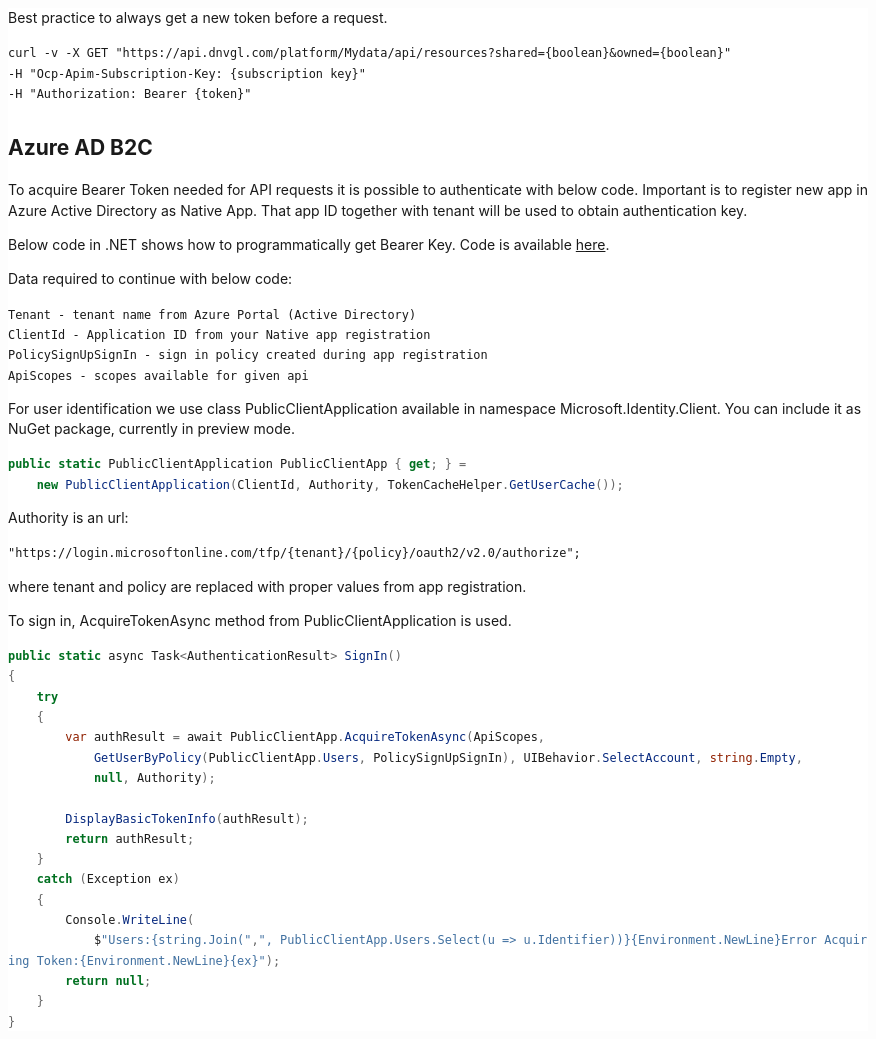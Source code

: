 Best practice to always get a new token before a request. 

```
curl -v -X GET "https://api.dnvgl.com/platform/Mydata/api/resources?shared={boolean}&owned={boolean}"
-H "Ocp-Apim-Subscription-Key: {subscription key}"
-H "Authorization: Bearer {token}"
```
## Azure AD B2C
To acquire Bearer Token needed for API requests it is possible to authenticate with below code.
Important is to register new app in Azure Active Directory as Native App. 
That app ID together with tenant will be used to obtain authentication key.

Below code in .NET shows how to programmatically get Bearer Key. Code is available [here](https://github.com/veracity/veracity-quickstart-samples/tree/master/101-veracity-api/veracity-api-net).

Data required to continue with below code:
```
Tenant - tenant name from Azure Portal (Active Directory)
ClientId - Application ID from your Native app registration
PolicySignUpSignIn - sign in policy created during app registration
ApiScopes - scopes available for given api
```

For user identification we use class PublicClientApplication available in namespace Microsoft.Identity.Client.
You can include it as NuGet package, currently in preview mode.
```csharp
public static PublicClientApplication PublicClientApp { get; } =
    new PublicClientApplication(ClientId, Authority, TokenCacheHelper.GetUserCache());
```

Authority is an url:
```
"https://login.microsoftonline.com/tfp/{tenant}/{policy}/oauth2/v2.0/authorize";
```
where tenant and policy are replaced with proper values from app registration.

To sign in, AcquireTokenAsync method from PublicClientApplication is used.
```csharp
public static async Task<AuthenticationResult> SignIn()
{
    try
    {
        var authResult = await PublicClientApp.AcquireTokenAsync(ApiScopes,
            GetUserByPolicy(PublicClientApp.Users, PolicySignUpSignIn), UIBehavior.SelectAccount, string.Empty,
            null, Authority);

        DisplayBasicTokenInfo(authResult);
        return authResult;
    }
    catch (Exception ex)
    {
        Console.WriteLine(
            $"Users:{string.Join(",", PublicClientApp.Users.Select(u => u.Identifier))}{Environment.NewLine}Error Acquiring Token:{Environment.NewLine}{ex}");
        return null;
    }
}
```
